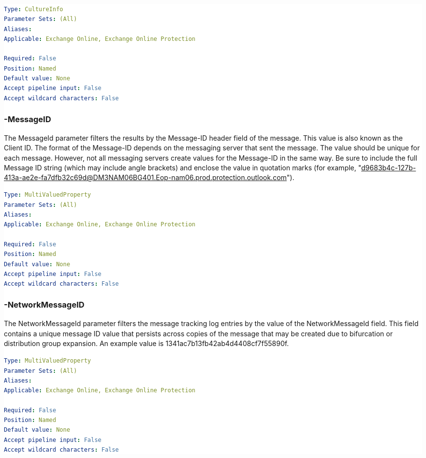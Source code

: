 ```yaml
Type: CultureInfo
Parameter Sets: (All)
Aliases:
Applicable: Exchange Online, Exchange Online Protection

Required: False
Position: Named
Default value: None
Accept pipeline input: False
Accept wildcard characters: False
```

### -MessageID
The MessageId parameter filters the results by the Message-ID header field of the message. This value is also known as the Client ID. The format of the Message-ID depends on the messaging server that sent the message. The value should be unique for each message. However, not all messaging servers create values for the Message-ID in the same way. Be sure to include the full Message ID string (which may include angle brackets) and enclose the value in quotation marks (for example, "<d9683b4c-127b-413a-ae2e-fa7dfb32c69d@DM3NAM06BG401.Eop-nam06.prod.protection.outlook.com>").

```yaml
Type: MultiValuedProperty
Parameter Sets: (All)
Aliases:
Applicable: Exchange Online, Exchange Online Protection

Required: False
Position: Named
Default value: None
Accept pipeline input: False
Accept wildcard characters: False
```

### -NetworkMessageID
The NetworkMessageId parameter filters the message tracking log entries by the value of the NetworkMessageId field. This field contains a unique message ID value that persists across copies of the message that may be created due to bifurcation or distribution group expansion. An example value is 1341ac7b13fb42ab4d4408cf7f55890f.

```yaml
Type: MultiValuedProperty
Parameter Sets: (All)
Aliases:
Applicable: Exchange Online, Exchange Online Protection

Required: False
Position: Named
Default value: None
Accept pipeline input: False
Accept wildcard characters: False
```
